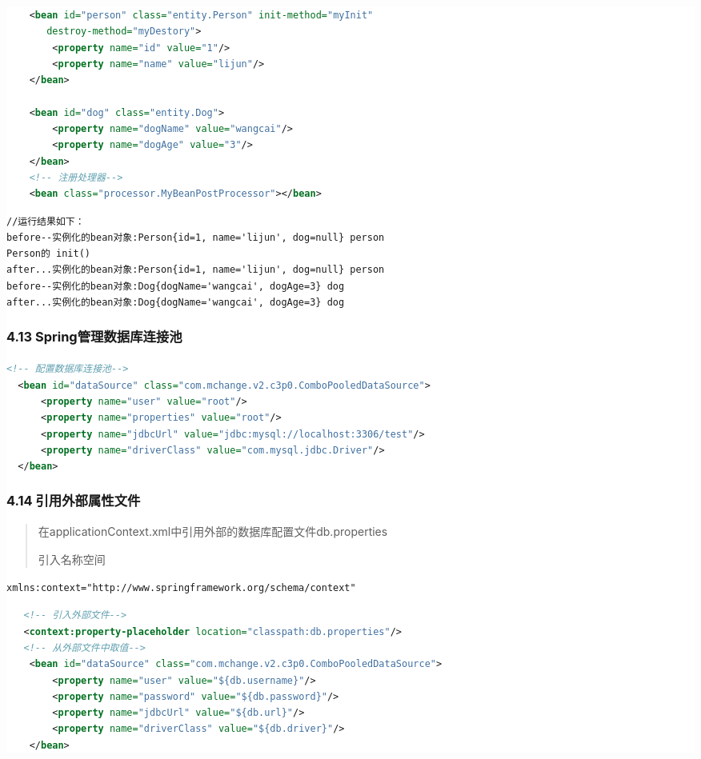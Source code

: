 ```xml
    <bean id="person" class="entity.Person" init-method="myInit"
       destroy-method="myDestory">
        <property name="id" value="1"/>
        <property name="name" value="lijun"/>
    </bean>

    <bean id="dog" class="entity.Dog">
        <property name="dogName" value="wangcai"/>
        <property name="dogAge" value="3"/>
    </bean>
    <!-- 注册处理器-->
    <bean class="processor.MyBeanPostProcessor"></bean>
```

```tex
//运行结果如下：
before--实例化的bean对象:Person{id=1, name='lijun', dog=null}	person
Person的 init()
after...实例化的bean对象:Person{id=1, name='lijun', dog=null}	person
before--实例化的bean对象:Dog{dogName='wangcai', dogAge=3}	dog
after...实例化的bean对象:Dog{dogName='wangcai', dogAge=3}	dog
```

### 4.13 Spring管理数据库连接池

```xml
<!-- 配置数据库连接池-->
  <bean id="dataSource" class="com.mchange.v2.c3p0.ComboPooledDataSource">
      <property name="user" value="root"/>
      <property name="properties" value="root"/>
      <property name="jdbcUrl" value="jdbc:mysql://localhost:3306/test"/>
      <property name="driverClass" value="com.mysql.jdbc.Driver"/>
  </bean>
```

### 4.14 引用外部属性文件

> 在applicationContext.xml中引用外部的数据库配置文件db.properties
>
> 引入名称空间

`xmlns:context="http://www.springframework.org/schema/context"`

```xml
   <!-- 引入外部文件-->
   <context:property-placeholder location="classpath:db.properties"/>
   <!-- 从外部文件中取值-->
    <bean id="dataSource" class="com.mchange.v2.c3p0.ComboPooledDataSource">
        <property name="user" value="${db.username}"/>
        <property name="password" value="${db.password}"/>
        <property name="jdbcUrl" value="${db.url}"/>
        <property name="driverClass" value="${db.driver}"/>
    </bean>
```
